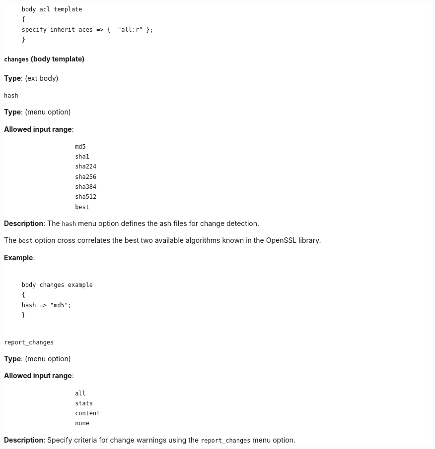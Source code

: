 
```cf3
     body acl template
     {
     specify_inherit_aces => {  "all:r" };
     }
```



#### `changes` (body template)

**Type**: (ext body)

`hash`

**Type**: (menu option)

**Allowed input range**:   

```cf3
                    md5
                    sha1
                    sha224
                    sha256
                    sha384
                    sha512
                    best
```

**Description**: The `hash` menu option defines the ash files for change detection.

The `best` option cross correlates the best two available algorithms known in the OpenSSL library. 

**Example**:  
   

```cf3
     
     body changes example
     {
     hash => "md5";
     }
     
```



`report_changes`

**Type**: (menu option)

**Allowed input range**:   

```cf3
                    all
                    stats
                    content
                    none
```

**Description**: Specify criteria for change warnings using the `report_changes` menu option.
